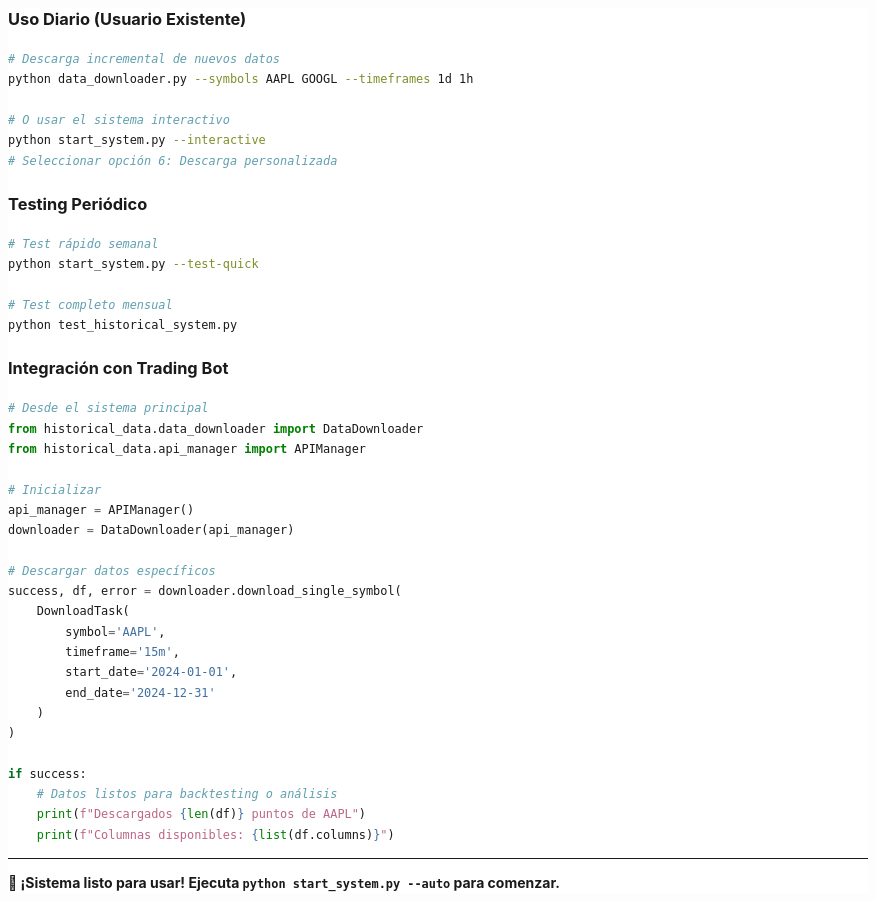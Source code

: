 ### Uso Diario (Usuario Existente)
```bash
# Descarga incremental de nuevos datos
python data_downloader.py --symbols AAPL GOOGL --timeframes 1d 1h

# O usar el sistema interactivo
python start_system.py --interactive
# Seleccionar opción 6: Descarga personalizada
```

### Testing Periódico
```bash
# Test rápido semanal
python start_system.py --test-quick

# Test completo mensual
python test_historical_system.py
```

### Integración con Trading Bot
```python
# Desde el sistema principal
from historical_data.data_downloader import DataDownloader
from historical_data.api_manager import APIManager

# Inicializar
api_manager = APIManager()
downloader = DataDownloader(api_manager)

# Descargar datos específicos
success, df, error = downloader.download_single_symbol(
    DownloadTask(
        symbol='AAPL',
        timeframe='15m', 
        start_date='2024-01-01',
        end_date='2024-12-31'
    )
)

if success:
    # Datos listos para backtesting o análisis
    print(f"Descargados {len(df)} puntos de AAPL")
    print(f"Columnas disponibles: {list(df.columns)}")
```

---

**🚀 ¡Sistema listo para usar! Ejecuta `python start_system.py --auto` para comenzar.**